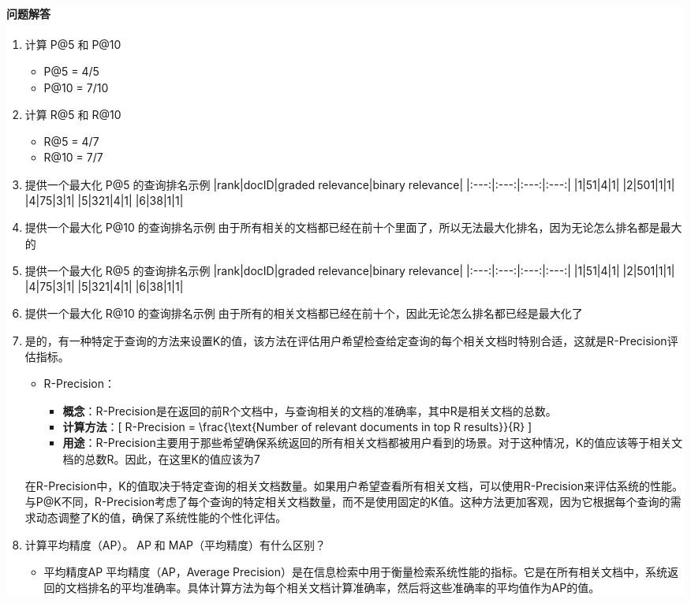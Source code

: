 #### 问题解答

1. 计算 P@5 和 P@10
    * P@5 = 4/5
    * P@10 = 7/10

2. 计算 R@5 和 R@10
    * R@5 = 4/7
    * R@10 = 7/7

3. 提供一个最大化 P@5 的查询排名示例
    |rank|docID|graded relevance|binary relevance|
    |:---:|:---:|:---:|:---:|
    |1|51|4|1|
    |2|501|1|1|
    |4|75|3|1|
    |5|321|4|1|
    |6|38|1|1|

4. 提供一个最大化 P@10 的查询排名示例
    由于所有相关的文档都已经在前十个里面了，所以无法最大化排名，因为无论怎么排名都是最大的

5. 提供一个最大化 R@5 的查询排名示例
    |rank|docID|graded relevance|binary relevance|
    |:---:|:---:|:---:|:---:|
    |1|51|4|1|
    |2|501|1|1|
    |4|75|3|1|
    |5|321|4|1|
    |6|38|1|1|

6. 提供一个最大化 R@10 的查询排名示例
    由于所有的相关文档都已经在前十个，因此无论怎么排名都已经是最大化了

7. 是的，有一种特定于查询的方法来设置K的值，该方法在评估用户希望检查给定查询的每个相关文档时特别合适，这就是R-Precision评估指标。

    * R-Precision：

        - **概念**：R-Precision是在返回的前R个文档中，与查询相关的文档的准确率，其中R是相关文档的总数。
        - **计算方法**：\[ R-Precision = \frac{\text{Number of relevant documents in top R results}}{R} \]
        - **用途**：R-Precision主要用于那些希望确保系统返回的所有相关文档都被用户看到的场景。对于这种情况，K的值应该等于相关文档的总数R。因此，在这里K的值应该为7

    在R-Precision中，K的值取决于特定查询的相关文档数量。如果用户希望查看所有相关文档，可以使用R-Precision来评估系统的性能。与P@K不同，R-Precision考虑了每个查询的特定相关文档数量，而不是使用固定的K值。这种方法更加客观，因为它根据每个查询的需求动态调整了K的值，确保了系统性能的个性化评估。

8. 计算平均精度（AP）。 AP 和 MAP（平均精度）有什么区别？

    * 平均精度AP
        平均精度（AP，Average Precision）是在信息检索中用于衡量检索系统性能的指标。它是在所有相关文档中，系统返回的文档排名的平均准确率。具体计算方法为每个相关文档计算准确率，然后将这些准确率的平均值作为AP的值。
